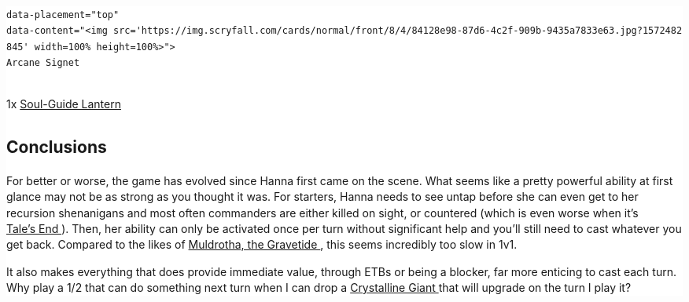 	data-placement="top"
	data-content="<img src='https://img.scryfall.com/cards/normal/front/8/4/84128e98-87d6-4c2f-909b-9435a7833e63.jpg?1572482845' width=100% height=100%>">
	Arcane Signet
</a><br />
                1x 
<a
	class="accented-link"
	target="_blank"
	href="https://scryfall.com/card/thb/237/soul-guide-lantern?utm_source=api"
	data-toggle="popover"
	data-placement="top"
	data-content="<img src='https://img.scryfall.com/cards/normal/front/7/c/7c850b94-75c9-4457-8b5e-1193352d6fcb.jpg?1581481214' width=100% height=100%>">
	Soul-Guide Lantern
</a>
                </p>
            </div>
       </div>
   </div>
</div>

## Conclusions
For better or worse, the game has evolved since Hanna first came on the scene. What seems like a pretty powerful ability at first glance may not be as strong as you thought it was. For starters, Hanna needs to see untap before she can even get to her recursion shenanigans and most often commanders are either killed on sight, or countered (which is even worse when it’s  
<a
	class="accented-link"
	target="_blank"
	href="https://scryfall.com/card/m20/77/tales-end?utm_source=api"
	data-toggle="popover"
	data-placement="top"
	data-content="<img src='https://img.scryfall.com/cards/normal/front/1/4/1421115b-9a98-4ab2-bcb2-7d8899ce12db.jpg?1563898743' width=100% height=100%>">
	Tale’s End
</a>). Then, her ability can only be activated once per turn without significant help and you’ll still need to cast whatever you get back. Compared to the likes of 
<a
	class="accented-link"
	target="_blank"
	href="https://scryfall.com/card/dom/199/muldrotha-the-gravetide?utm_source=api"
	data-toggle="popover"
	data-placement="top"
	data-content="<img src='https://img.scryfall.com/cards/normal/front/c/6/c654737d-34ac-42ff-ae27-3a3bbb930fc1.jpg?1562742626' width=100% height=100%>">
	Muldrotha, the Gravetide
</a>, this seems incredibly too slow in 1v1.

It also makes everything that does provide immediate value, through ETBs or being a blocker, far more enticing to cast each turn. Why play a 1/2 that can do something next turn when I can drop a 
<a
	class="accented-link"
	target="_blank"
	href="https://scryfall.com/card/iko/234/crystalline-giant"
	data-toggle="popover"
	data-placement="top"
	data-content="<img src='https://img.scryfall.com/cards/large/front/1/1/1146c418-2176-466e-8a06-f2ef6bf2b1a9.jpg?1585946379' width=100% height=100%>">
	Crystalline Giant
</a> that will upgrade on the turn I play it?
